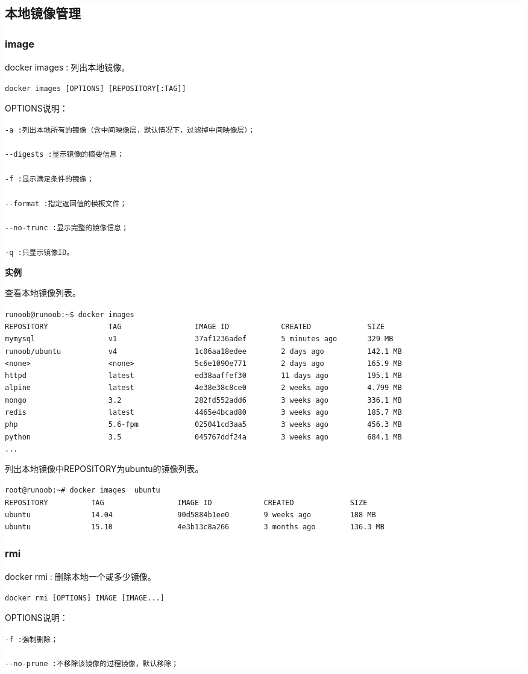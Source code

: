 ## 本地镜像管理
### image
docker images : 列出本地镜像。
```
docker images [OPTIONS] [REPOSITORY[:TAG]]
```
OPTIONS说明：

    -a :列出本地所有的镜像（含中间映像层，默认情况下，过滤掉中间映像层）；

    --digests :显示镜像的摘要信息；

    -f :显示满足条件的镜像；

    --format :指定返回值的模板文件；

    --no-trunc :显示完整的镜像信息；

    -q :只显示镜像ID。

<b>实例</b>

查看本地镜像列表。
```
runoob@runoob:~$ docker images
REPOSITORY              TAG                 IMAGE ID            CREATED             SIZE
mymysql                 v1                  37af1236adef        5 minutes ago       329 MB
runoob/ubuntu           v4                  1c06aa18edee        2 days ago          142.1 MB
<none>                  <none>              5c6e1090e771        2 days ago          165.9 MB
httpd                   latest              ed38aaffef30        11 days ago         195.1 MB
alpine                  latest              4e38e38c8ce0        2 weeks ago         4.799 MB
mongo                   3.2                 282fd552add6        3 weeks ago         336.1 MB
redis                   latest              4465e4bcad80        3 weeks ago         185.7 MB
php                     5.6-fpm             025041cd3aa5        3 weeks ago         456.3 MB
python                  3.5                 045767ddf24a        3 weeks ago         684.1 MB
...
```
列出本地镜像中REPOSITORY为ubuntu的镜像列表。
```
root@runoob:~# docker images  ubuntu
REPOSITORY          TAG                 IMAGE ID            CREATED             SIZE
ubuntu              14.04               90d5884b1ee0        9 weeks ago         188 MB
ubuntu              15.10               4e3b13c8a266        3 months ago        136.3 MB
```

### rmi
docker rmi : 删除本地一个或多少镜像。
```
docker rmi [OPTIONS] IMAGE [IMAGE...]
```
OPTIONS说明：

    -f :强制删除；

    --no-prune :不移除该镜像的过程镜像，默认移除；
